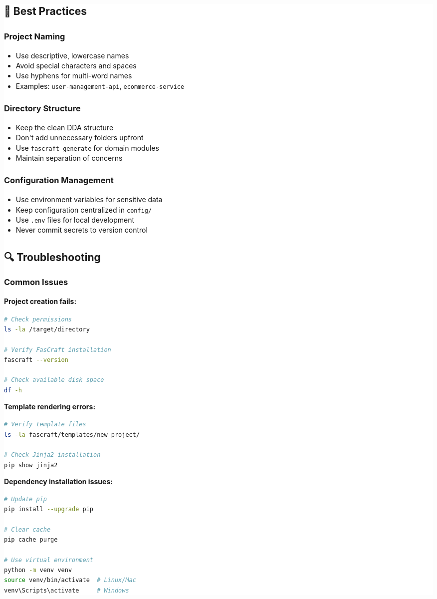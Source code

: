 ## 🎯 Best Practices

### Project Naming
- Use descriptive, lowercase names
- Avoid special characters and spaces
- Use hyphens for multi-word names
- Examples: `user-management-api`, `ecommerce-service`

### Directory Structure
- Keep the clean DDA structure
- Don't add unnecessary folders upfront
- Use `fascraft generate` for domain modules
- Maintain separation of concerns

### Configuration Management
- Use environment variables for sensitive data
- Keep configuration centralized in `config/`
- Use `.env` files for local development
- Never commit secrets to version control

## 🔍 Troubleshooting

### Common Issues

**Project creation fails:**
```bash
# Check permissions
ls -la /target/directory

# Verify FasCraft installation
fascraft --version

# Check available disk space
df -h
```

**Template rendering errors:**
```bash
# Verify template files
ls -la fascraft/templates/new_project/

# Check Jinja2 installation
pip show jinja2
```

**Dependency installation issues:**
```bash
# Update pip
pip install --upgrade pip

# Clear cache
pip cache purge

# Use virtual environment
python -m venv venv
source venv/bin/activate  # Linux/Mac
venv\Scripts\activate     # Windows
```
